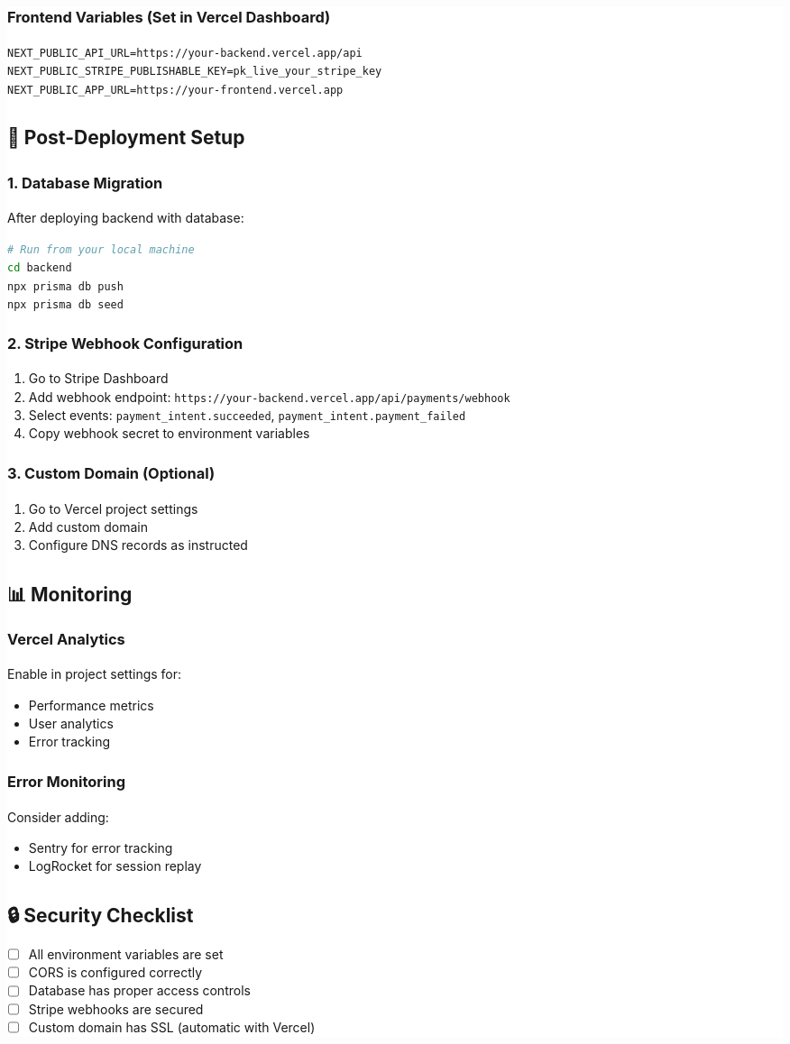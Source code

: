 ### Frontend Variables (Set in Vercel Dashboard)

```env
NEXT_PUBLIC_API_URL=https://your-backend.vercel.app/api
NEXT_PUBLIC_STRIPE_PUBLISHABLE_KEY=pk_live_your_stripe_key
NEXT_PUBLIC_APP_URL=https://your-frontend.vercel.app
```

## 🔧 Post-Deployment Setup

### 1. Database Migration
After deploying backend with database:
```bash
# Run from your local machine
cd backend
npx prisma db push
npx prisma db seed
```

### 2. Stripe Webhook Configuration
1. Go to Stripe Dashboard
2. Add webhook endpoint: `https://your-backend.vercel.app/api/payments/webhook`
3. Select events: `payment_intent.succeeded`, `payment_intent.payment_failed`
4. Copy webhook secret to environment variables

### 3. Custom Domain (Optional)
1. Go to Vercel project settings
2. Add custom domain
3. Configure DNS records as instructed

## 📊 Monitoring

### Vercel Analytics
Enable in project settings for:
- Performance metrics
- User analytics
- Error tracking

### Error Monitoring
Consider adding:
- Sentry for error tracking
- LogRocket for session replay

## 🔒 Security Checklist

- [ ] All environment variables are set
- [ ] CORS is configured correctly
- [ ] Database has proper access controls
- [ ] Stripe webhooks are secured
- [ ] Custom domain has SSL (automatic with Vercel)
